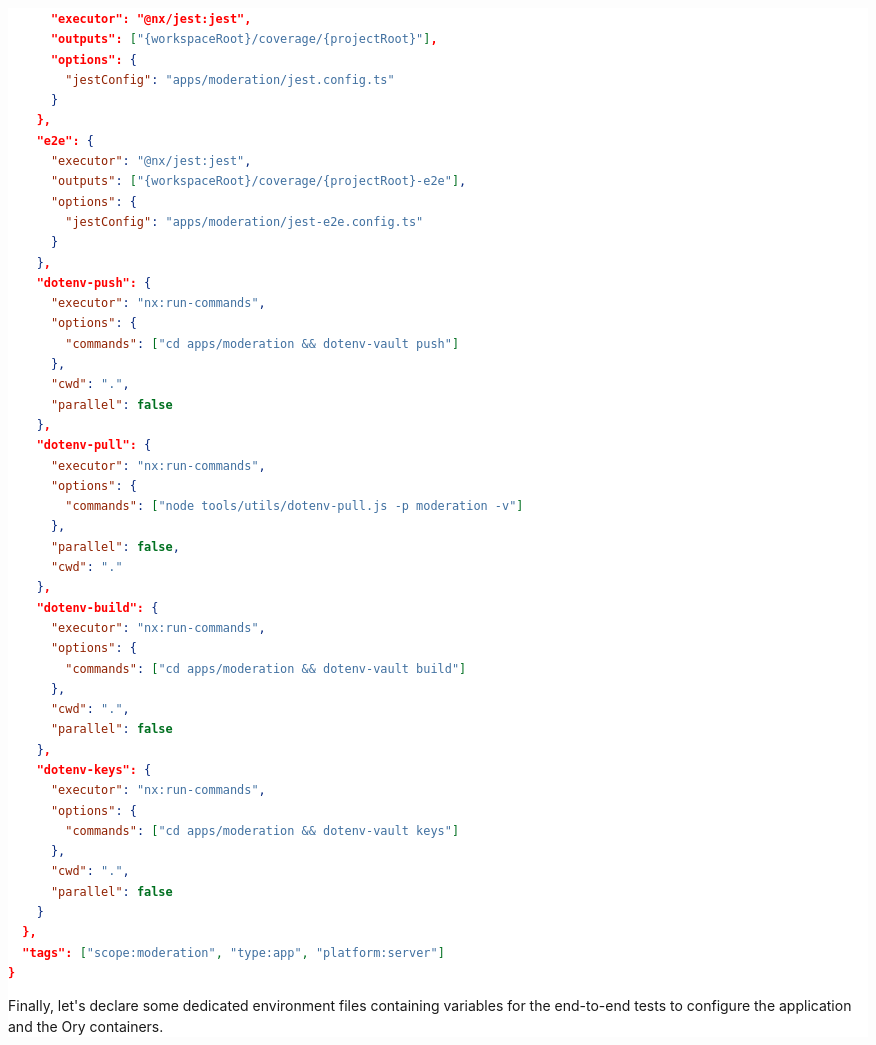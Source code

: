 ```json
      "executor": "@nx/jest:jest",
      "outputs": ["{workspaceRoot}/coverage/{projectRoot}"],
      "options": {
        "jestConfig": "apps/moderation/jest.config.ts"
      }
    },
    "e2e": {
      "executor": "@nx/jest:jest",
      "outputs": ["{workspaceRoot}/coverage/{projectRoot}-e2e"],
      "options": {
        "jestConfig": "apps/moderation/jest-e2e.config.ts"
      }
    },
    "dotenv-push": {
      "executor": "nx:run-commands",
      "options": {
        "commands": ["cd apps/moderation && dotenv-vault push"]
      },
      "cwd": ".",
      "parallel": false
    },
    "dotenv-pull": {
      "executor": "nx:run-commands",
      "options": {
        "commands": ["node tools/utils/dotenv-pull.js -p moderation -v"]
      },
      "parallel": false,
      "cwd": "."
    },
    "dotenv-build": {
      "executor": "nx:run-commands",
      "options": {
        "commands": ["cd apps/moderation && dotenv-vault build"]
      },
      "cwd": ".",
      "parallel": false
    },
    "dotenv-keys": {
      "executor": "nx:run-commands",
      "options": {
        "commands": ["cd apps/moderation && dotenv-vault keys"]
      },
      "cwd": ".",
      "parallel": false
    }
  },
  "tags": ["scope:moderation", "type:app", "platform:server"]
}
```

Finally, let's declare some dedicated environment files containing variables for the end-to-end tests to configure the application and the Ory containers.
